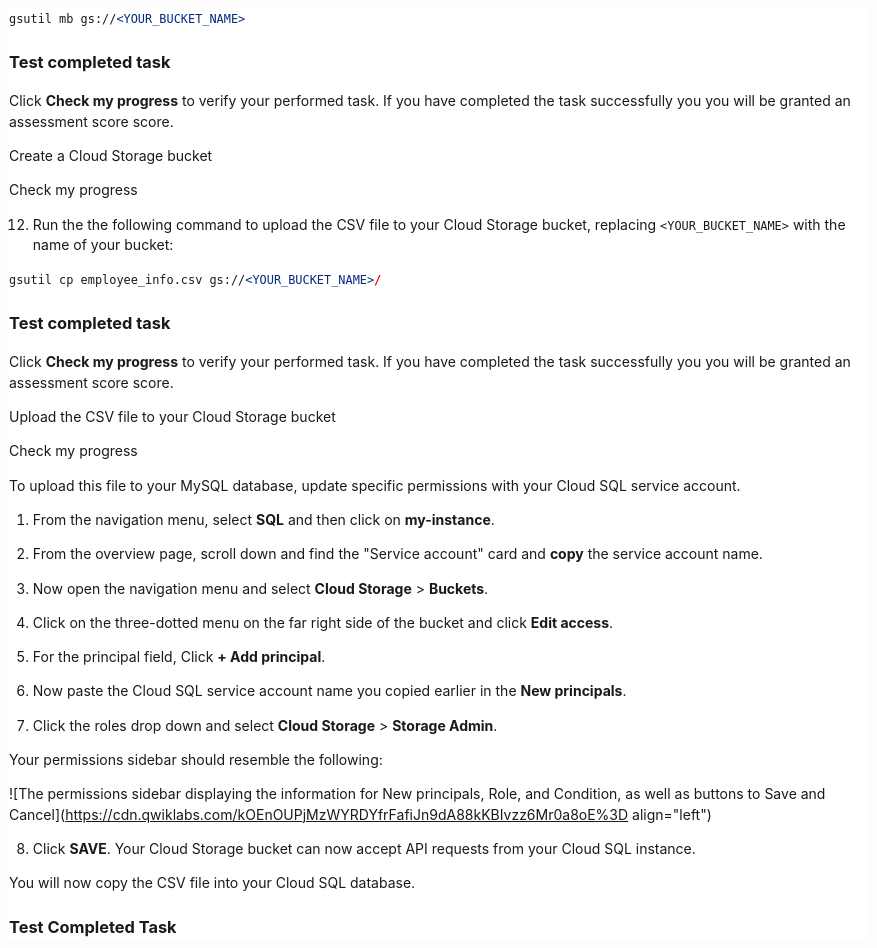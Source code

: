 ```apache
gsutil mb gs://<YOUR_BUCKET_NAME>
```

### Test completed task

Click **Check my progress** to verify your performed task. If you have completed the task successfully you you will be granted an assessment score score.

Create a Cloud Storage bucket

Check my progress

12. Run the the following command to upload the CSV file to your Cloud Storage bucket, replacing `<YOUR_BUCKET_NAME>` with the name of your bucket:
    

```apache
gsutil cp employee_info.csv gs://<YOUR_BUCKET_NAME>/
```

### Test completed task

Click **Check my progress** to verify your performed task. If you have completed the task successfully you you will be granted an assessment score score.

Upload the CSV file to your Cloud Storage bucket

Check my progress

To upload this file to your MySQL database, update specific permissions with your Cloud SQL service account.

1. From the navigation menu, select **SQL** and then click on **my-instance**.
    
2. From the overview page, scroll down and find the "Service account" card and **copy** the service account name.
    
3. Now open the navigation menu and select **Cloud Storage** &gt; **Buckets**.
    
4. Click on the three-dotted menu on the far right side of the bucket and click **Edit access**.
    
5. For the principal field, Click **\+ Add principal**.
    
6. Now paste the Cloud SQL service account name you copied earlier in the **New principals**.
    
7. Click the roles drop down and select **Cloud Storage** &gt; **Storage Admin**.
    

Your permissions sidebar should resemble the following:

![The permissions sidebar displaying the information for New principals, Role, and Condition, as well as buttons to Save and Cancel](https://cdn.qwiklabs.com/kOEnOUPjMzWYRDYfrFafiJn9dA88kKBIvzz6Mr0a8oE%3D align="left")

8. Click **SAVE**. Your Cloud Storage bucket can now accept API requests from your Cloud SQL instance.
    

You will now copy the CSV file into your Cloud SQL database.

### Test Completed Task

